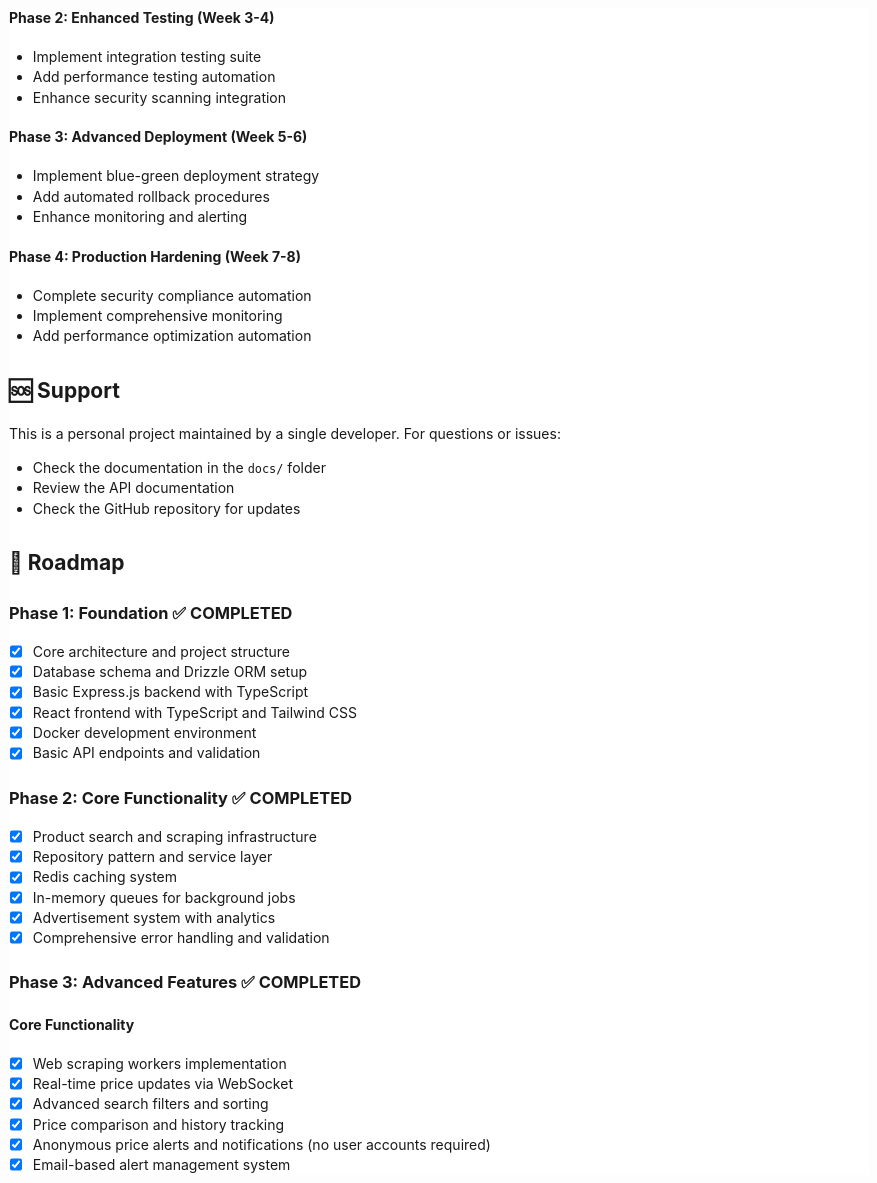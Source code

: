 #### Phase 2: Enhanced Testing (Week 3-4)

- Implement integration testing suite
- Add performance testing automation
- Enhance security scanning integration

#### Phase 3: Advanced Deployment (Week 5-6)

- Implement blue-green deployment strategy
- Add automated rollback procedures  
- Enhance monitoring and alerting

#### Phase 4: Production Hardening (Week 7-8)

- Complete security compliance automation
- Implement comprehensive monitoring
- Add performance optimization automation

## 🆘 Support

This is a personal project maintained by a single developer. For questions or issues:

- Check the documentation in the `docs/` folder
- Review the API documentation
- Check the GitHub repository for updates

## 🔮 Roadmap

### Phase 1: Foundation ✅ COMPLETED

- [x] Core architecture and project structure
- [x] Database schema and Drizzle ORM setup
- [x] Basic Express.js backend with TypeScript
- [x] React frontend with TypeScript and Tailwind CSS
- [x] Docker development environment
- [x] Basic API endpoints and validation

### Phase 2: Core Functionality ✅ COMPLETED

- [x] Product search and scraping infrastructure
- [x] Repository pattern and service layer
- [x] Redis caching system
- [x] In-memory queues for background jobs
- [x] Advertisement system with analytics
- [x] Comprehensive error handling and validation

### Phase 3: Advanced Features ✅ COMPLETED

#### Core Functionality

- [x] Web scraping workers implementation
- [x] Real-time price updates via WebSocket
- [x] Advanced search filters and sorting
- [x] Price comparison and history tracking
- [x] Anonymous price alerts and notifications (no user accounts required)
- [x] Email-based alert management system
